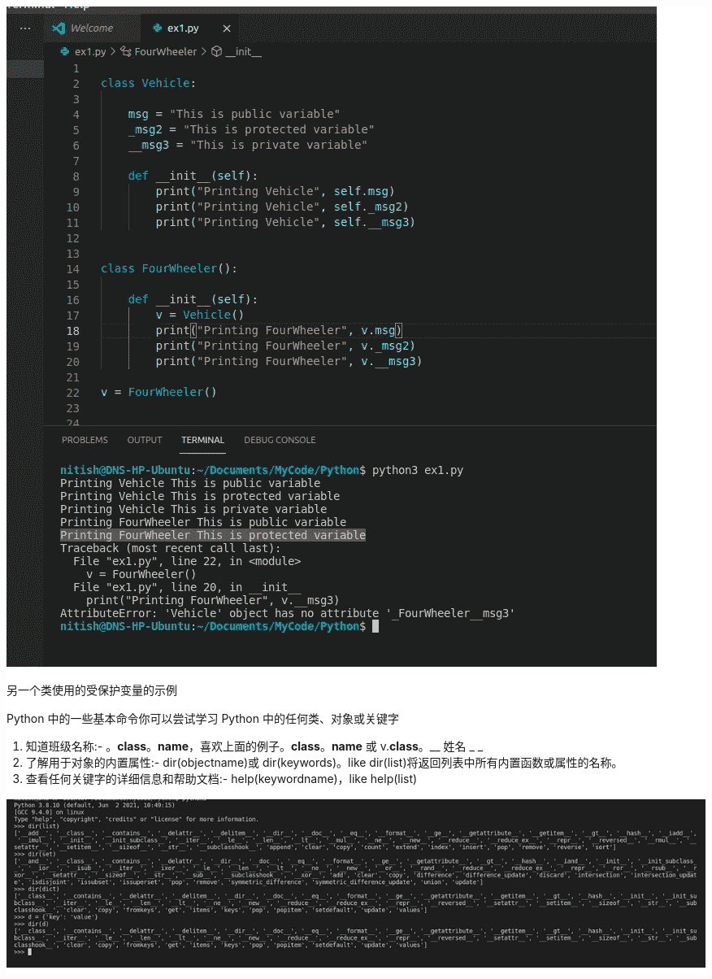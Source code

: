 ![](img/0a1aef340dfb90944ef8a344102b86eb.png)

另一个类使用的受保护变量的示例

Python 中的一些基本命令你可以尝试学习 Python 中的任何类、对象或关键字

1.  知道班级名称:- <objectname>。__class__。__name__，喜欢上面的例子。__class__。__name__ 或 v.__class__。__ 姓名 _ _</objectname>
2.  了解用于对象的内置属性:- dir(objectname)或 dir(keywords)。like dir(list)将返回列表中所有内置函数或属性的名称。
3.  查看任何关键字的详细信息和帮助文档:- help(keywordname)，like help(list)

![](img/f4be9920d04dc631025d32d64b6405d0.png)
